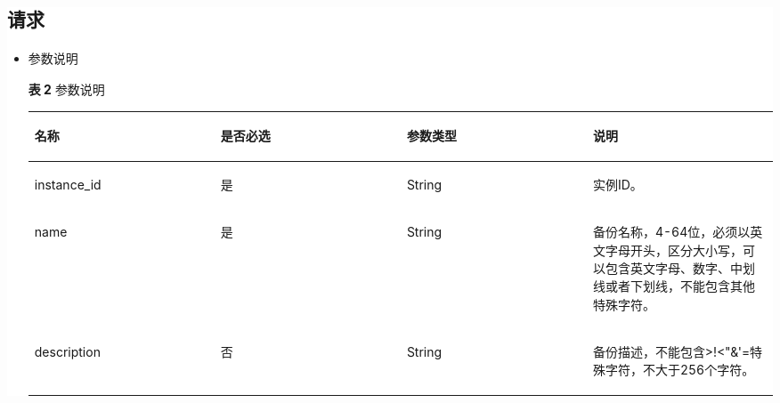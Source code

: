 
## 请求<a name="section420839121019"></a>

-   参数说明

    **表 2**  参数说明

    <a name="table202301459171110"></a>
    <table><thead align="left"><tr id="row823025911111"><th class="cellrowborder" valign="top" width="25%" id="mcps1.2.5.1.1"><p id="p17490046"><a name="p17490046"></a><a name="p17490046"></a>名称</p>
    </th>
    <th class="cellrowborder" valign="top" width="25%" id="mcps1.2.5.1.2"><p id="p7407659"><a name="p7407659"></a><a name="p7407659"></a>是否必选</p>
    </th>
    <th class="cellrowborder" valign="top" width="25%" id="mcps1.2.5.1.3"><p id="p63149496"><a name="p63149496"></a><a name="p63149496"></a>参数类型</p>
    </th>
    <th class="cellrowborder" valign="top" width="25%" id="mcps1.2.5.1.4"><p id="p14835533"><a name="p14835533"></a><a name="p14835533"></a>说明</p>
    </th>
    </tr>
    </thead>
    <tbody><tr id="row2230759191118"><td class="cellrowborder" valign="top" width="25%" headers="mcps1.2.5.1.1 "><p id="p4230195918114"><a name="p4230195918114"></a><a name="p4230195918114"></a>instance_id</p>
    </td>
    <td class="cellrowborder" valign="top" width="25%" headers="mcps1.2.5.1.2 "><p id="p6230185941112"><a name="p6230185941112"></a><a name="p6230185941112"></a>是</p>
    </td>
    <td class="cellrowborder" valign="top" width="25%" headers="mcps1.2.5.1.3 "><p id="p10230155931112"><a name="p10230155931112"></a><a name="p10230155931112"></a>String</p>
    </td>
    <td class="cellrowborder" valign="top" width="25%" headers="mcps1.2.5.1.4 "><p id="p02307591119"><a name="p02307591119"></a><a name="p02307591119"></a>实例ID。</p>
    </td>
    </tr>
    <tr id="row112306593118"><td class="cellrowborder" valign="top" width="25%" headers="mcps1.2.5.1.1 "><p id="p8230105941111"><a name="p8230105941111"></a><a name="p8230105941111"></a>name</p>
    </td>
    <td class="cellrowborder" valign="top" width="25%" headers="mcps1.2.5.1.2 "><p id="p92301659121111"><a name="p92301659121111"></a><a name="p92301659121111"></a>是</p>
    </td>
    <td class="cellrowborder" valign="top" width="25%" headers="mcps1.2.5.1.3 "><p id="p7230175920117"><a name="p7230175920117"></a><a name="p7230175920117"></a>String</p>
    </td>
    <td class="cellrowborder" valign="top" width="25%" headers="mcps1.2.5.1.4 "><p id="p123113599116"><a name="p123113599116"></a><a name="p123113599116"></a>备份名称，4-64位，必须以英文字母开头，区分大小写，可以包含英文字母、数字、中划线或者下划线，不能包含其他特殊字符。</p>
    </td>
    </tr>
    <tr id="row15231185918118"><td class="cellrowborder" valign="top" width="25%" headers="mcps1.2.5.1.1 "><p id="p1223185918111"><a name="p1223185918111"></a><a name="p1223185918111"></a>description</p>
    </td>
    <td class="cellrowborder" valign="top" width="25%" headers="mcps1.2.5.1.2 "><p id="p182311759171117"><a name="p182311759171117"></a><a name="p182311759171117"></a>否</p>
    </td>
    <td class="cellrowborder" valign="top" width="25%" headers="mcps1.2.5.1.3 "><p id="p1823155941110"><a name="p1823155941110"></a><a name="p1823155941110"></a>String</p>
    </td>
    <td class="cellrowborder" valign="top" width="25%" headers="mcps1.2.5.1.4 "><p id="p1767465913384"><a name="p1767465913384"></a><a name="p1767465913384"></a>备份描述，不能包含&gt;!&lt;"&amp;'=特殊字符，不大于256个字符。</p>
    </td>
    </tr>